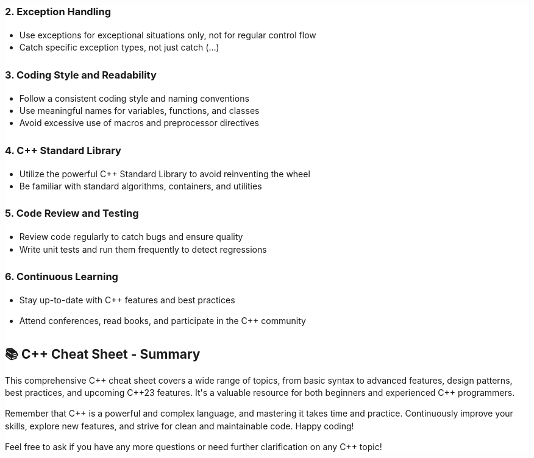 ### 2. Exception Handling
- Use exceptions for exceptional situations only, not for regular control flow
- Catch specific exception types, not just catch (...)

### 3. Coding Style and Readability
- Follow a consistent coding style and naming conventions
- Use meaningful names for variables, functions, and classes
- Avoid excessive use of macros and preprocessor directives

### 4. C++ Standard Library
- Utilize the powerful C++ Standard Library to avoid reinventing the wheel
- Be familiar with standard algorithms, containers, and utilities

### 5. Code Review and Testing
- Review code regularly to catch bugs and ensure quality
- Write unit tests and run them frequently to detect regressions

### 6. Continuous Learning
- Stay up-to-date with C++ features and best practices


- Attend conferences, read books, and participate in the C++ community

## 📚 C++ Cheat Sheet - Summary

This comprehensive C++ cheat sheet covers a wide range of topics, from basic syntax to advanced features, design patterns, best practices, and upcoming C++23 features. It's a valuable resource for both beginners and experienced C++ programmers.

Remember that C++ is a powerful and complex language, and mastering it takes time and practice. Continuously improve your skills, explore new features, and strive for clean and maintainable code. Happy coding!

Feel free to ask if you have any more questions or need further clarification on any C++ topic!
